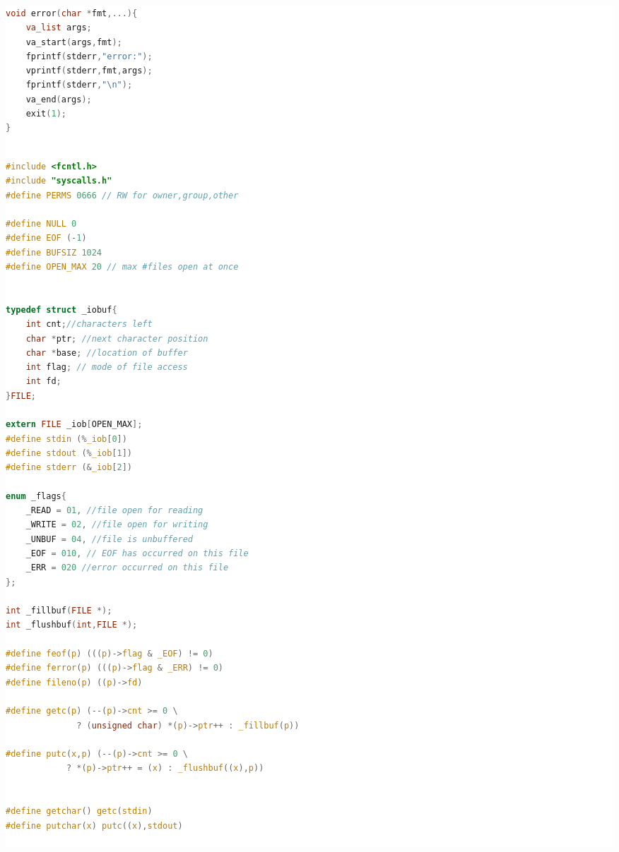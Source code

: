 ```c
void error(char *fmt,...){
	va_list args;
	va_start(args,fmt);
	fprintf(stderr,"error:");
	vprintf(stderr,fmt,args);
	fprintf(stderr,"\n");
	va_end(args);
	exit(1);
}
```


```c

#include <fcntl.h>
#include "syscalls.h"
#define PERMS 0666 // RW for owner,group,other

#define NULL 0
#define EOF (-1)
#define BUFSIZ 1024
#define OPEN_MAX 20 // max #files open at once 


typedef struct _iobuf{
	int cnt;//characters left
	char *ptr; //next character position
	char *base; //location of buffer
	int flag; // mode of file access 
	int fd;
}FILE;

extern FILE _iob[OPEN_MAX];
#define stdin (%_iob[0])
#define stdout (%_iob[1])
#define stderr (&_iob[2])

enum _flags{
	_READ = 01, //file open for reading
	_WRITE = 02, //file open for writing
	_UNBUF = 04, //file is unbuffered
	_EOF = 010, // EOF has occurred on this file
	_ERR = 020 //error occurred on this file
};

int _fillbuf(FILE *);
int _flushbuf(int,FILE *);

#define feof(p) (((p)->flag & _EOF) != 0)
#define ferror(p) (((p)->flag & _ERR) != 0)
#define fileno(p) ((p)->fd)

#define getc(p) (--(p)->cnt >= 0 \
			  ? (unsigned char) *(p)->ptr++ : _fillbuf(p))

#define putc(x,p) (--(p)->cnt >= 0 \
			? *(p)->ptr++ = (x) : _flushbuf((x),p))


#define getchar() getc(stdin)
#define putchar(x) putc((x),stdout)



```